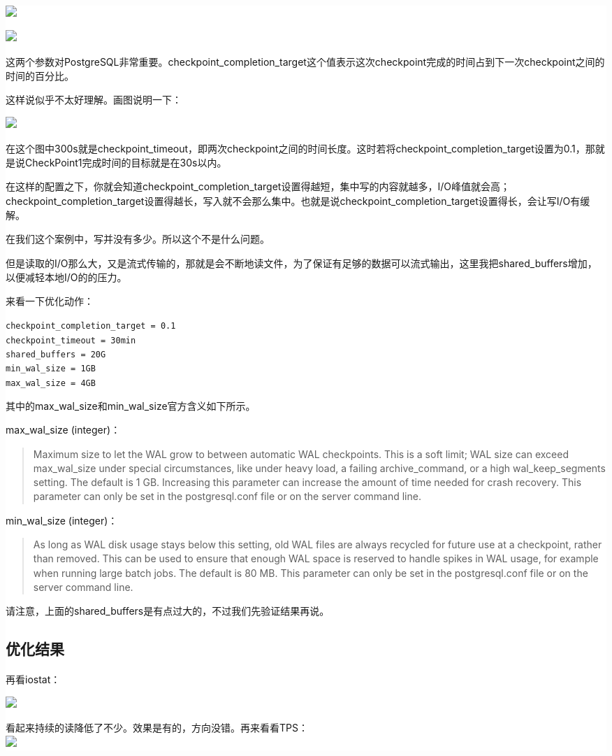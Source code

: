 ![](https://static001.geekbang.org/resource/image/e3/bf/e3313d522881096d711e77503e0454bf.png?wh=625%2A138)

![](https://static001.geekbang.org/resource/image/93/b1/93441006fdb611b1b07beec5566129b1.png?wh=400%2A125)

这两个参数对PostgreSQL非常重要。checkpoint\_completion\_target这个值表示这次checkpoint完成的时间占到下一次checkpoint之间的时间的百分比。

这样说似乎不太好理解。画图说明一下：

![](https://static001.geekbang.org/resource/image/e9/30/e9fccc9914c54e17e75d1c44baeb9b30.jpg?wh=466%2A116)

在这个图中300s就是checkpoint\_timeout，即两次checkpoint之间的时间长度。这时若将checkpoint\_completion\_target设置为0.1，那就是说CheckPoint1完成时间的目标就是在30s以内。

在这样的配置之下，你就会知道checkpoint\_completion\_target设置得越短，集中写的内容就越多，I/O峰值就会高；checkpoint\_completion\_target设置得越长，写入就不会那么集中。也就是说checkpoint\_completion\_target设置得长，会让写I/O有缓解。

在我们这个案例中，写并没有多少。所以这个不是什么问题。

但是读取的I/O那么大，又是流式传输的，那就是会不断地读文件，为了保证有足够的数据可以流式输出，这里我把shared\_buffers增加，以便减轻本地I/O的的压力。

来看一下优化动作：

```
checkpoint_completion_target = 0.1
checkpoint_timeout = 30min
shared_buffers = 20G
min_wal_size = 1GB
max_wal_size = 4GB
```

其中的max\_wal\_size和min\_wal\_size官方含义如下所示。

max\_wal\_size (integer)：

> Maximum size to let the WAL grow to between automatic WAL checkpoints. This is a soft limit; WAL size can exceed max\_wal\_size under special circumstances, like under heavy load, a failing archive\_command, or a high wal\_keep\_segments setting. The default is 1 GB. Increasing this parameter can increase the amount of time needed for crash recovery. This parameter can only be set in the postgresql.conf file or on the server command line.

min\_wal\_size (integer)：

> As long as WAL disk usage stays below this setting, old WAL files are always recycled for future use at a checkpoint, rather than removed. This can be used to ensure that enough WAL space is reserved to handle spikes in WAL usage, for example when running large batch jobs. The default is 80 MB. This parameter can only be set in the postgresql.conf file or on the server command line.

请注意，上面的shared\_buffers是有点过大的，不过我们先验证结果再说。

## 优化结果

再看iostat：

![](https://static001.geekbang.org/resource/image/23/45/23ab209aedc2282eee042f0c4b941645.png?wh=1370%2A737)

看起来持续的读降低了不少。效果是有的，方向没错。再来看看TPS：  
![](https://static001.geekbang.org/resource/image/f1/bc/f12e8ba227c6a66e0dfb9d60794c46bc.png?wh=1490%2A637)
